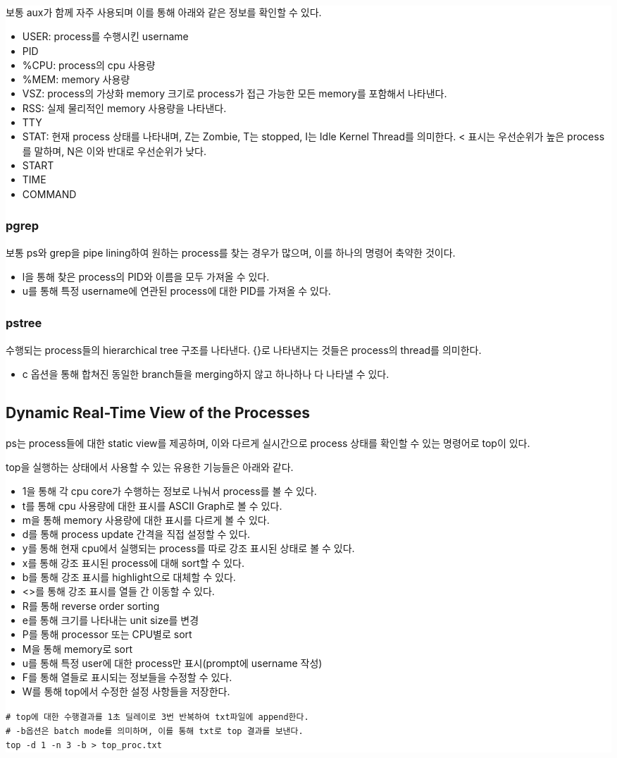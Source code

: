 보통 aux가 함께 자주 사용되며 이를 통해 아래와 같은 정보를 확인할 수 있다.

- USER: process를 수행시킨 username
- PID
- %CPU: process의 cpu 사용량
- %MEM: memory 사용량
- VSZ: process의 가상화 memory 크기로 process가 접근 가능한 모든 memory를 포함해서 나타낸다.
- RSS: 실제 물리적인 memory 사용량을 나타낸다.
- TTY
- STAT: 현재 process 상태를 나타내며, Z는 Zombie, T는 stopped, I는 Idle Kernel Thread를 의미한다. < 표시는 우선순위가 높은 process를 말하며, N은 이와 반대로 우선순위가 낮다.
- START
- TIME
- COMMAND

### pgrep

보통 ps와 grep을 pipe lining하여 원하는 process를 찾는 경우가 많으며, 이를 하나의 명령어 축약한 것이다.

- l을 통해 찾은 process의 PID와 이름을 모두 가져올 수 있다.
- u를 통해 특정 username에 연관된 process에 대한 PID를 가져올 수 있다.

### pstree

수행되는 process들의 hierarchical tree 구조를 나타낸다.
{}로 나타낸지는 것들은 process의 thread를 의미한다.

- c 옵션을 통해 합쳐진 동일한 branch들을 merging하지 않고 하나하나 다 나타낼 수 있다.

## Dynamic Real-Time View of the Processes

ps는 process들에 대한 static view를 제공하며, 이와 다르게 실시간으로 process 상태를 확인할 수 있는 명령어로 top이 있다.

top을 실행하는 상태에서 사용할 수 있는 유용한 기능들은 아래와 같다.

- 1을 통해 각 cpu core가 수행하는 정보로 나눠서 process를 볼 수 있다.
- t를 통해 cpu 사용량에 대한 표시를 ASCII Graph로 볼 수 있다.
- m을 통해 memory 사용량에 대한 표시를 다르게 볼 수 있다.
- d를 통해 process update 간격을 직접 설정할 수 있다.
- y를 통해 현재 cpu에서 실행되는 process를 따로 강조 표시된 상태로 볼 수 있다.
- x를 통해 강조 표시된 process에 대해 sort할 수 있다.
- b를 통해 강조 표시를 highlight으로 대체할 수 있다.
- <>를 통해 강조 표시를 열들 간 이동할 수 있다.
- R를 통해 reverse order sorting
- e를 통해 크기를 나타내는 unit size를 변경
- P를 통해 processor 또는 CPU별로 sort
- M을 통해 memory로 sort
- u를 통해 특정 user에 대한 process만 표시(prompt에 username 작성)
- F를 통해 열들로 표시되는 정보들을 수정할 수 있다.
- W를 통해 top에서 수정한 설정 사항들을 저장한다.

```shell
# top에 대한 수행결과를 1초 딜레이로 3번 반복하여 txt파일에 append한다.
# -b옵션은 batch mode를 의미하며, 이를 통해 txt로 top 결과를 보낸다.
top -d 1 -n 3 -b > top_proc.txt
```
